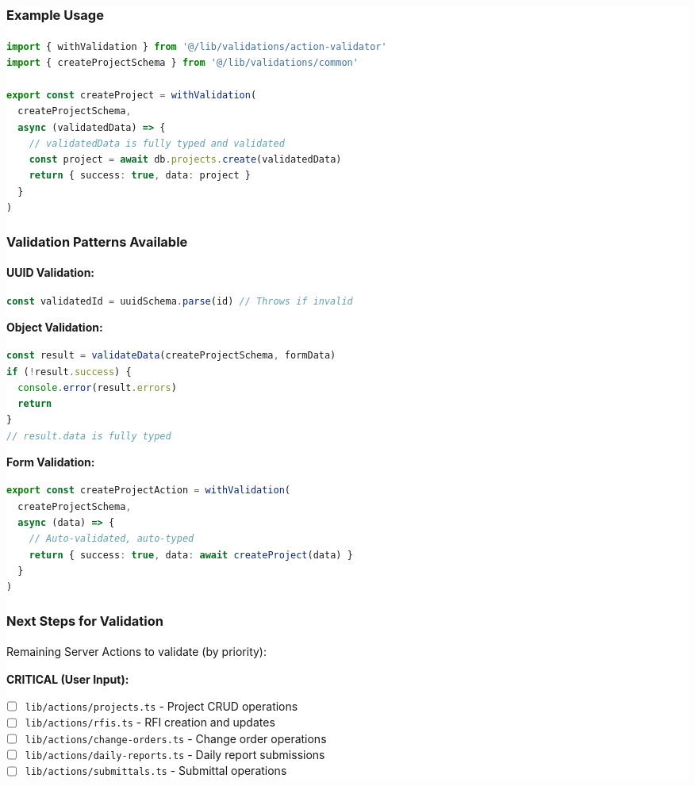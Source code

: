 ### Example Usage

```typescript
import { withValidation } from '@/lib/validations/action-validator'
import { createProjectSchema } from '@/lib/validations/common'

export const createProject = withValidation(
  createProjectSchema,
  async (validatedData) => {
    // validatedData is fully typed and validated
    const project = await db.projects.create(validatedData)
    return { success: true, data: project }
  }
)
```

### Validation Patterns Available

**UUID Validation:**
```typescript
const validatedId = uuidSchema.parse(id) // Throws if invalid
```

**Object Validation:**
```typescript
const result = validateData(createProjectSchema, formData)
if (!result.success) {
  console.error(result.errors)
  return
}
// result.data is fully typed
```

**Form Validation:**
```typescript
export const createProjectAction = withValidation(
  createProjectSchema,
  async (data) => {
    // Auto-validated, auto-typed
    return { success: true, data: await createProject(data) }
  }
)
```

### Next Steps for Validation
Remaining Server Actions to validate (by priority):

**CRITICAL (User Input):**
- [ ] `lib/actions/projects.ts` - Project CRUD operations
- [ ] `lib/actions/rfis.ts` - RFI creation and updates
- [ ] `lib/actions/change-orders.ts` - Change order operations
- [ ] `lib/actions/daily-reports.ts` - Daily report submissions
- [ ] `lib/actions/submittals.ts` - Submittal operations
